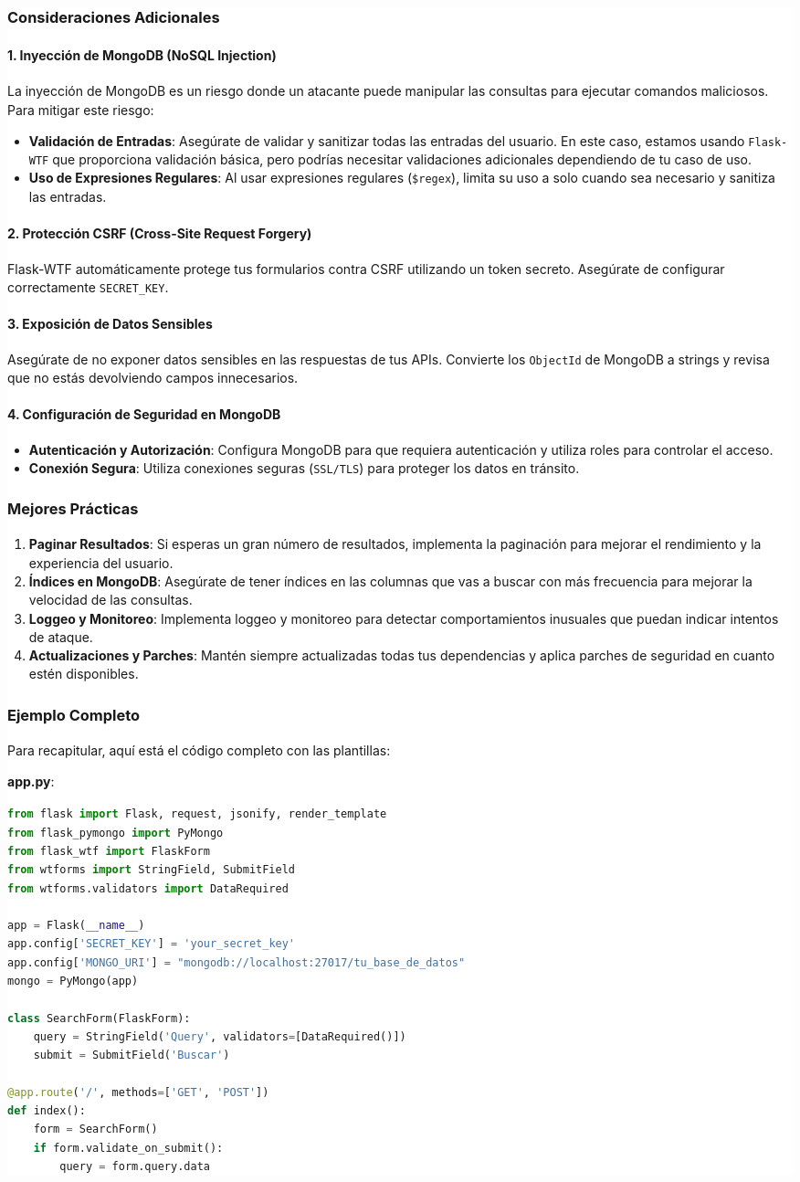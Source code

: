 ```html
```

### Consideraciones Adicionales

#### 1. **Inyección de MongoDB (NoSQL Injection)**
La inyección de MongoDB es un riesgo donde un atacante puede manipular las consultas para ejecutar comandos maliciosos. Para mitigar este riesgo:

- **Validación de Entradas**: Asegúrate de validar y sanitizar todas las entradas del usuario. En este caso, estamos usando `Flask-WTF` que proporciona validación básica, pero podrías necesitar validaciones adicionales dependiendo de tu caso de uso.
- **Uso de Expresiones Regulares**: Al usar expresiones regulares (`$regex`), limita su uso a solo cuando sea necesario y sanitiza las entradas.

#### 2. **Protección CSRF (Cross-Site Request Forgery)**
Flask-WTF automáticamente protege tus formularios contra CSRF utilizando un token secreto. Asegúrate de configurar correctamente `SECRET_KEY`.

#### 3. **Exposición de Datos Sensibles**
Asegúrate de no exponer datos sensibles en las respuestas de tus APIs. Convierte los `ObjectId` de MongoDB a strings y revisa que no estás devolviendo campos innecesarios.

#### 4. **Configuración de Seguridad en MongoDB**
- **Autenticación y Autorización**: Configura MongoDB para que requiera autenticación y utiliza roles para controlar el acceso.
- **Conexión Segura**: Utiliza conexiones seguras (`SSL/TLS`) para proteger los datos en tránsito.

### Mejores Prácticas

1. **Paginar Resultados**: Si esperas un gran número de resultados, implementa la paginación para mejorar el rendimiento y la experiencia del usuario.
2. **Índices en MongoDB**: Asegúrate de tener índices en las columnas que vas a buscar con más frecuencia para mejorar la velocidad de las consultas.
3. **Loggeo y Monitoreo**: Implementa loggeo y monitoreo para detectar comportamientos inusuales que puedan indicar intentos de ataque.
4. **Actualizaciones y Parches**: Mantén siempre actualizadas todas tus dependencias y aplica parches de seguridad en cuanto estén disponibles.

### Ejemplo Completo

Para recapitular, aquí está el código completo con las plantillas:

**app.py**:
```python
from flask import Flask, request, jsonify, render_template
from flask_pymongo import PyMongo
from flask_wtf import FlaskForm
from wtforms import StringField, SubmitField
from wtforms.validators import DataRequired

app = Flask(__name__)
app.config['SECRET_KEY'] = 'your_secret_key'
app.config['MONGO_URI'] = "mongodb://localhost:27017/tu_base_de_datos"
mongo = PyMongo(app)

class SearchForm(FlaskForm):
    query = StringField('Query', validators=[DataRequired()])
    submit = SubmitField('Buscar')

@app.route('/', methods=['GET', 'POST'])
def index():
    form = SearchForm()
    if form.validate_on_submit():
        query = form.query.data
```